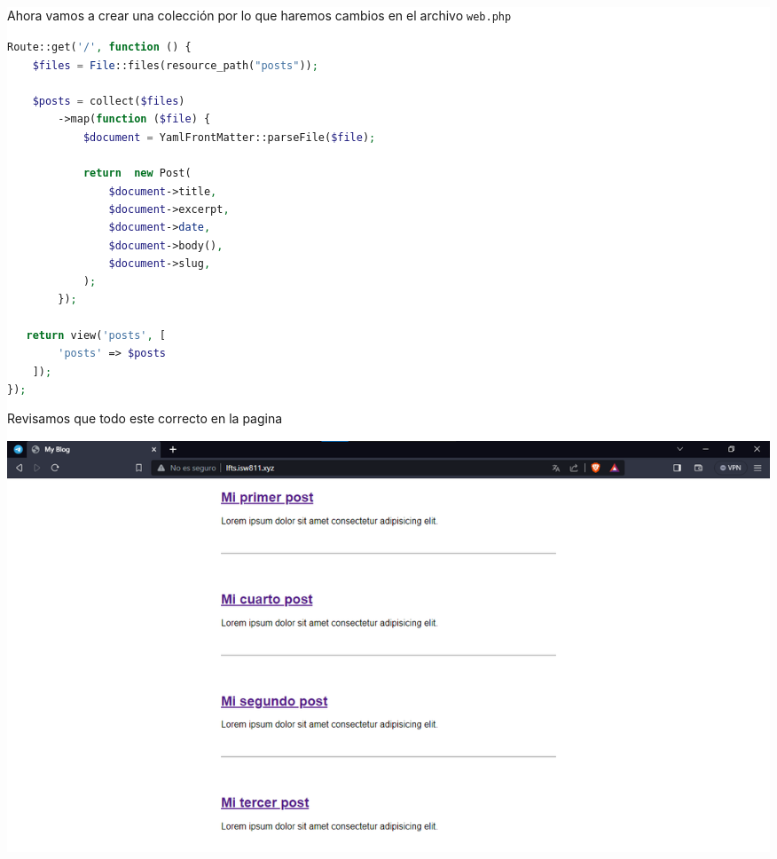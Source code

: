 Ahora vamos a crear una colección por lo que haremos cambios en el archivo ``web.php``

```php
Route::get('/', function () {
    $files = File::files(resource_path("posts"));

    $posts = collect($files)
        ->map(function ($file) {
            $document = YamlFrontMatter::parseFile($file);

            return  new Post(
                $document->title,
                $document->excerpt,
                $document->date,
                $document->body(),
                $document->slug,
            );
        });

   return view('posts', [
        'posts' => $posts
    ]);
});

```

Revisamos que todo este correcto en la pagina

![Alt text](image-36.png)
